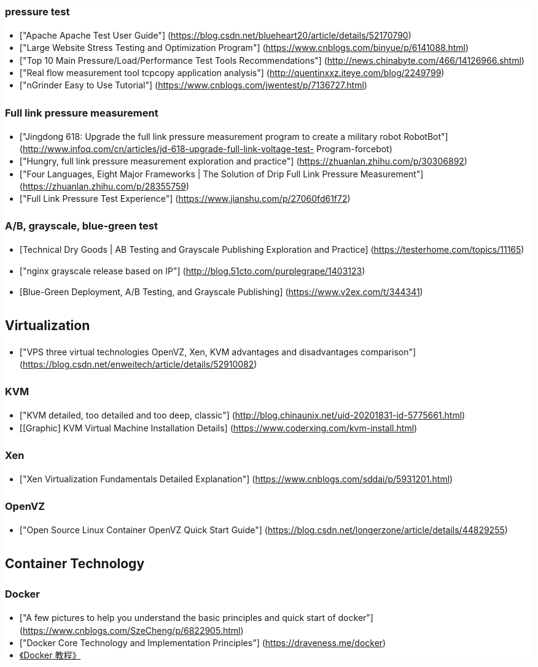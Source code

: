 ### pressure test

* ["Apache Apache Test User Guide"] (https://blog.csdn.net/blueheart20/article/details/52170790)
* ["Large Website Stress Testing and Optimization Program"] (https://www.cnblogs.com/binyue/p/6141088.html)
* ["Top 10 Main Pressure/Load/Performance Test Tools Recommendations"] (http://news.chinabyte.com/466/14126966.shtml)
* ["Real flow measurement tool tcpcopy application analysis"] (http://quentinxxz.iteye.com/blog/2249799)
* ["nGrinder Easy to Use Tutorial"] (https://www.cnblogs.com/jwentest/p/7136727.html)


### Full link pressure measurement
* ["Jingdong 618: Upgrade the full link pressure measurement program to create a military robot RobotBot"] (http://www.infoq.com/cn/articles/jd-618-upgrade-full-link-voltage-test- Program-forcebot)
* ["Hungry, full link pressure measurement exploration and practice"] (https://zhuanlan.zhihu.com/p/30306892)
* ["Four Languages, Eight Major Frameworks | The Solution of Drip Full Link Pressure Measurement"] (https://zhuanlan.zhihu.com/p/28355759)
* ["Full Link Pressure Test Experience"] (https://www.jianshu.com/p/27060fd61f72)


### A/B, grayscale, blue-green test

* [Technical Dry Goods | AB Testing and Grayscale Publishing Exploration and Practice] (https://testerhome.com/topics/11165)
* ["nginx grayscale release based on IP"] (http://blog.51cto.com/purplegrape/1403123)

* [Blue-Green Deployment, A/B Testing, and Grayscale Publishing] (https://www.v2ex.com/t/344341)

## Virtualization

* ["VPS three virtual technologies OpenVZ, Xen, KVM advantages and disadvantages comparison"] (https://blog.csdn.net/enweitech/article/details/52910082)

### KVM
* ["KVM detailed, too detailed and too deep, classic"] (http://blog.chinaunix.net/uid-20201831-id-5775661.html)
* [[Graphic] KVM Virtual Machine Installation Details] (https://www.coderxing.com/kvm-install.html)

### Xen
* ["Xen Virtualization Fundamentals Detailed Explanation"] (https://www.cnblogs.com/sddai/p/5931201.html)

### OpenVZ
* ["Open Source Linux Container OpenVZ Quick Start Guide"] (https://blog.csdn.net/longerzone/article/details/44829255)

## Container Technology

### Docker
* ["A few pictures to help you understand the basic principles and quick start of docker"] (https://www.cnblogs.com/SzeCheng/p/6822905.html)
* ["Docker Core Technology and Implementation Principles"] (https://draveness.me/docker)
* [《Docker 教程》](http://www.runoob.com/docker/docker-tutorial.html)
